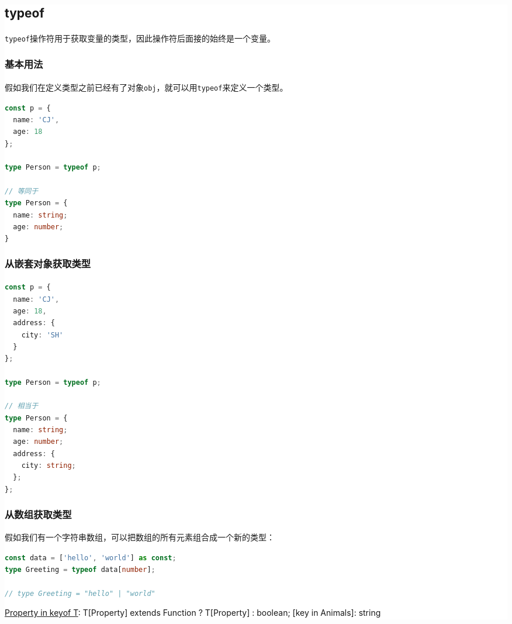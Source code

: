 ## typeof

`typeof`操作符用于获取变量的类型，因此操作符后面接的始终是一个变量。

### 基本用法

假如我们在定义类型之前已经有了对象`obj`，就可以用`typeof`来定义一个类型。
```ts
const p = {
  name: 'CJ',
  age: 18
};

type Person = typeof p;

// 等同于
type Person = {
  name: string;
  age: number;
}
```

### 从嵌套对象获取类型

```ts
const p = {
  name: 'CJ',
  age: 18,
  address: {
    city: 'SH'
  }
};

type Person = typeof p;

// 相当于
type Person = {
  name: string;
  age: number;
  address: {
    city: string;
  };
};
```

### 从数组获取类型

假如我们有一个字符串数组，可以把数组的所有元素组合成一个新的类型：
```ts
const data = ['hello', 'world'] as const;
type Greeting = typeof data[number];

// type Greeting = "hello" | "world"
```


  [Property in keyof T]: boolean;
  [Property in keyof T]: T[Property] extends Function ? T[Property] : boolean;
  [key in Animals]: string